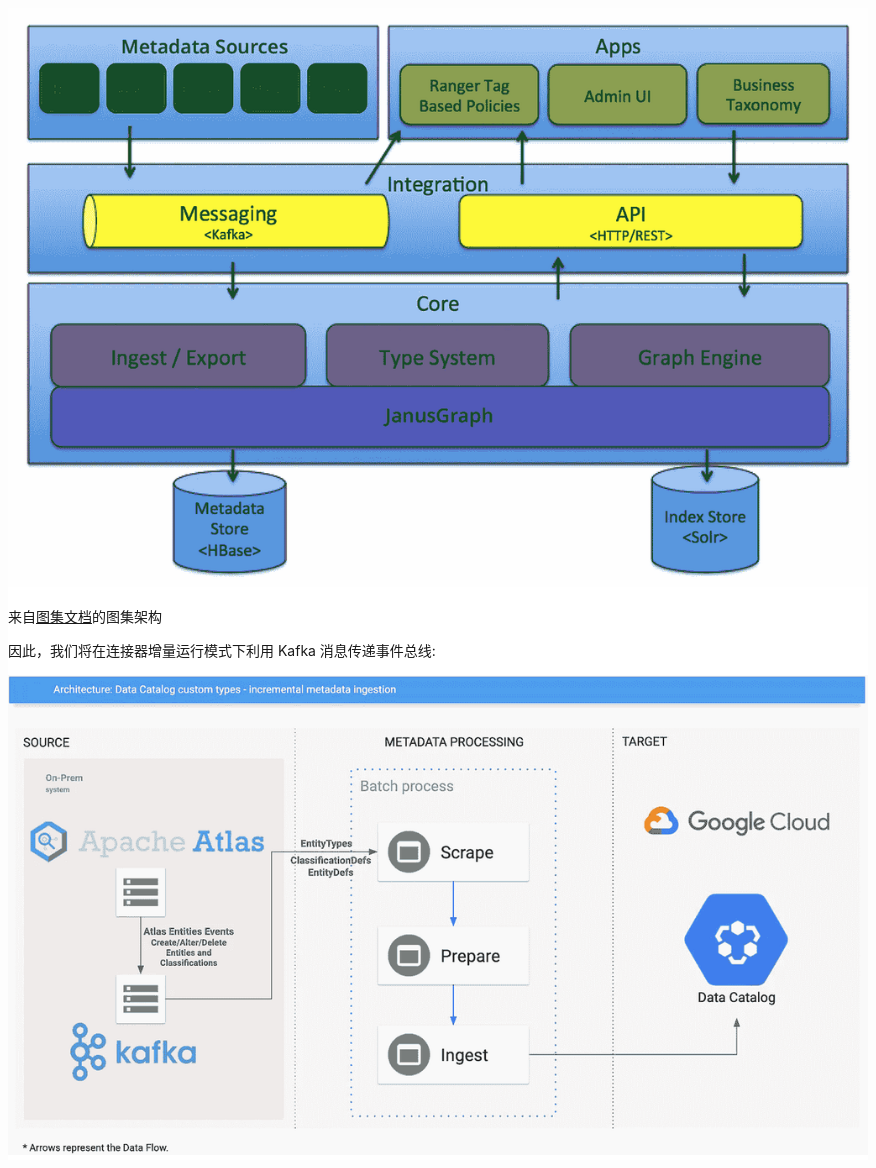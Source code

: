 ![](img/69e3c647b5affe83d0bf92c3fe6c4b70.png)

来自[图集文档](https://atlas.apache.org/1.2.0/Architecture.html)的图集架构

因此，我们将在连接器增量运行模式下利用 Kafka 消息传递事件总线:

![](img/7afa12c2bb710777c09584bc31b22e12.png)
